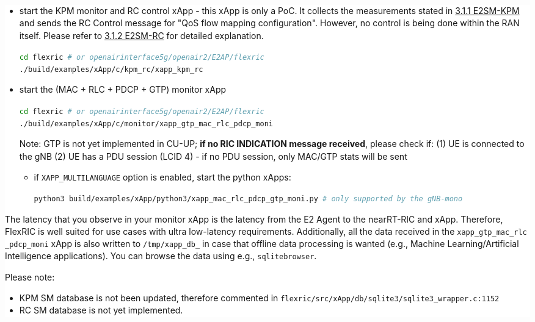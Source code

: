   * start the KPM monitor and RC control xApp - this xApp is only a PoC. It collects the measurements stated in [3.1.1 E2SM-KPM](#311-e2sm-kpm) and sends the RC Control message
    for "QoS flow mapping configuration". However, no control is being done within the RAN itself. Please refer to [3.1.2 E2SM-RC](#312-e2sm-rc) for detailed explanation.
    ```bash
    cd flexric # or openairinterface5g/openair2/E2AP/flexric
    ./build/examples/xApp/c/kpm_rc/xapp_kpm_rc
    ```

  * start the (MAC + RLC + PDCP + GTP) monitor xApp
    ```bash
    cd flexric # or openairinterface5g/openair2/E2AP/flexric
    ./build/examples/xApp/c/monitor/xapp_gtp_mac_rlc_pdcp_moni
    ```
    Note: GTP is not yet implemented in CU-UP; **if no RIC INDICATION message received**, please check if:
          (1) UE is connected to the gNB
          (2) UE has a PDU session (LCID 4) - if no PDU session, only MAC/GTP stats will be sent

    * if `XAPP_MULTILANGUAGE` option is enabled, start the python xApps:
      ```bash
      python3 build/examples/xApp/python3/xapp_mac_rlc_pdcp_gtp_moni.py # only supported by the gNB-mono
      ```

The latency that you observe in your monitor xApp is the latency from the E2 Agent to the nearRT-RIC and xApp. 
Therefore, FlexRIC is well suited for use cases with ultra low-latency requirements.
Additionally, all the data received in the `xapp_gtp_mac_rlc_pdcp_moni` xApp is also written to `/tmp/xapp_db_` in case that offline data processing is wanted (e.g., Machine Learning/Artificial Intelligence applications). You can browse the data using e.g., `sqlitebrowser`.

Please note:
* KPM SM database is not been updated, therefore commented in `flexric/src/xApp/db/sqlite3/sqlite3_wrapper.c:1152`
* RC SM database is not yet implemented.
